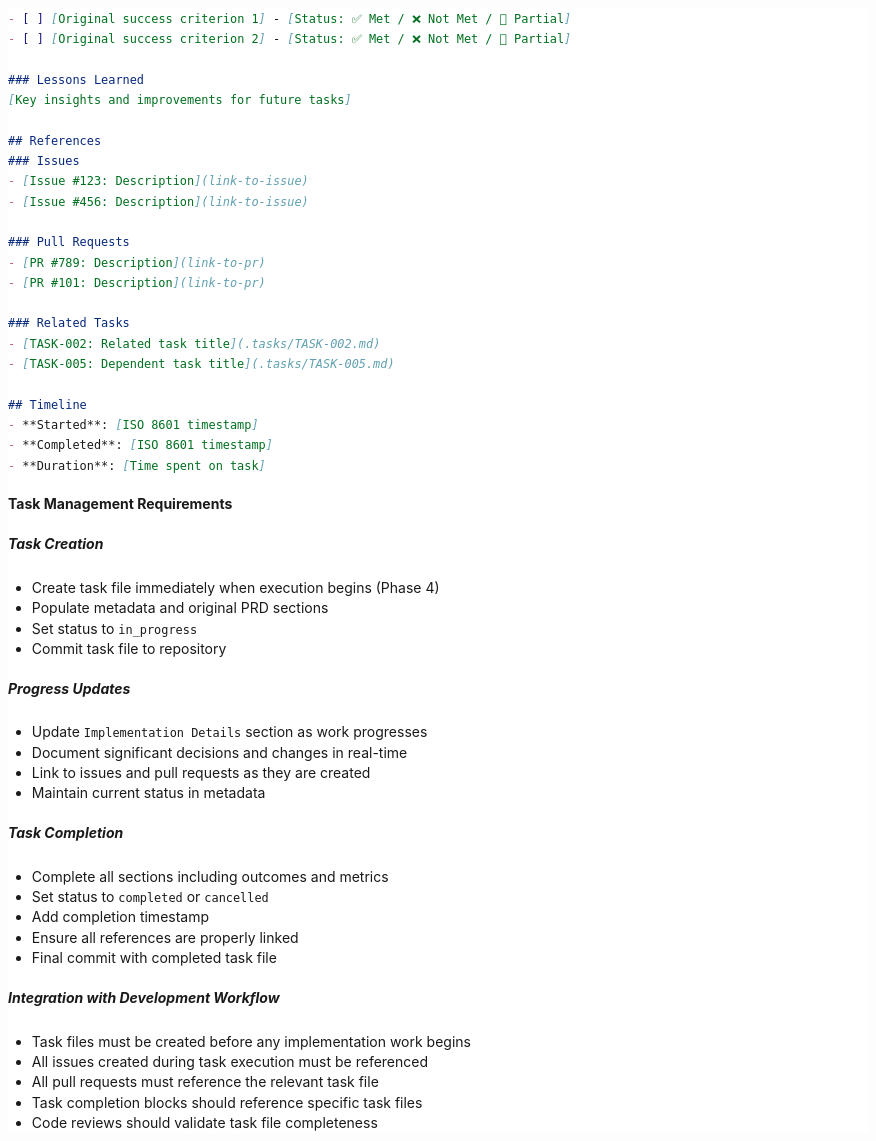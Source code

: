```markdown
- [ ] [Original success criterion 1] - [Status: ✅ Met / ❌ Not Met / 🔄 Partial]
- [ ] [Original success criterion 2] - [Status: ✅ Met / ❌ Not Met / 🔄 Partial]

### Lessons Learned
[Key insights and improvements for future tasks]

## References
### Issues
- [Issue #123: Description](link-to-issue)
- [Issue #456: Description](link-to-issue)

### Pull Requests
- [PR #789: Description](link-to-pr)
- [PR #101: Description](link-to-pr)

### Related Tasks
- [TASK-002: Related task title](.tasks/TASK-002.md)
- [TASK-005: Dependent task title](.tasks/TASK-005.md)

## Timeline
- **Started**: [ISO 8601 timestamp]
- **Completed**: [ISO 8601 timestamp]
- **Duration**: [Time spent on task]
```

#### Task Management Requirements

##### Task Creation
- Create task file immediately when execution begins (Phase 4)
- Populate metadata and original PRD sections
- Set status to `in_progress`
- Commit task file to repository

##### Progress Updates
- Update `Implementation Details` section as work progresses
- Document significant decisions and changes in real-time
- Link to issues and pull requests as they are created
- Maintain current status in metadata

##### Task Completion
- Complete all sections including outcomes and metrics
- Set status to `completed` or `cancelled`
- Add completion timestamp
- Ensure all references are properly linked
- Final commit with completed task file

##### Integration with Development Workflow
- Task files must be created before any implementation work begins
- All issues created during task execution must be referenced
- All pull requests must reference the relevant task file
- Task completion blocks should reference specific task files
- Code reviews should validate task file completeness
